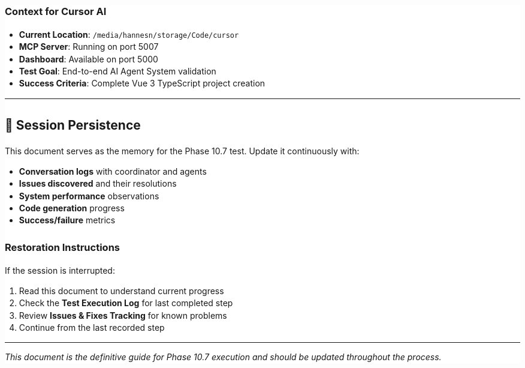 ### Context for Cursor AI
- **Current Location**: `/media/hannesn/storage/Code/cursor`
- **MCP Server**: Running on port 5007
- **Dashboard**: Available on port 5000
- **Test Goal**: End-to-end AI Agent System validation
- **Success Criteria**: Complete Vue 3 TypeScript project creation

---

## 💾 Session Persistence

This document serves as the memory for the Phase 10.7 test. Update it continuously with:
- **Conversation logs** with coordinator and agents
- **Issues discovered** and their resolutions
- **System performance** observations
- **Code generation** progress
- **Success/failure** metrics

### Restoration Instructions
If the session is interrupted:
1. Read this document to understand current progress
2. Check the **Test Execution Log** for last completed step
3. Review **Issues & Fixes Tracking** for known problems
4. Continue from the last recorded step

---

*This document is the definitive guide for Phase 10.7 execution and should be updated throughout the process.*
